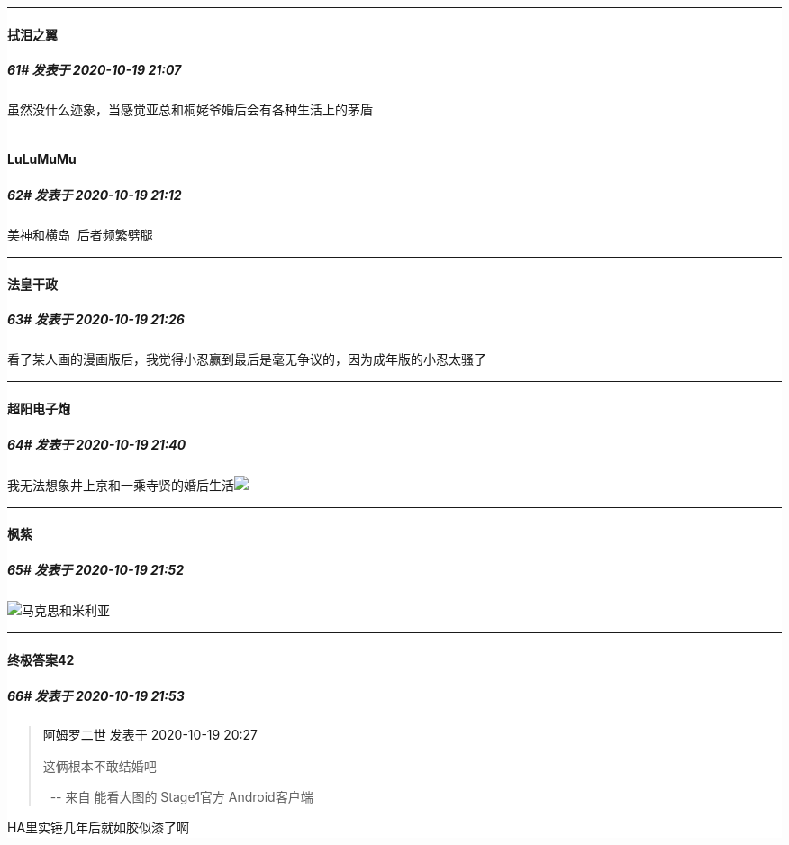 
-----

####  拭泪之翼  
##### 61#       发表于 2020-10-19 21:07


虽然没什么迹象，当感觉亚总和桐姥爷婚后会有各种生活上的茅盾


-----

####  LuLuMuMu  
##### 62#       发表于 2020-10-19 21:12


美神和横岛  后者频繁劈腿


-----

####  法皇干政  
##### 63#       发表于 2020-10-19 21:26


看了某人画的漫画版后，我觉得小忍赢到最后是毫无争议的，因为成年版的小忍太骚了


-----

####  超阳电子炮  
##### 64#       发表于 2020-10-19 21:40


我无法想象井上京和一乘寺贤的婚后生活<img src="https://static.saraba1st.com/image/smiley/face2017/125.png" referrerpolicy="no-referrer">


-----

####  枫紫  
##### 65#       发表于 2020-10-19 21:52


<img src="https://static.saraba1st.com/image/smiley/face2017/037.png" referrerpolicy="no-referrer">马克思和米利亚


-----

####  终极答案42  
##### 66#       发表于 2020-10-19 21:53


<blockquote><a href="httphttps://bbs.saraba1st.com/2b/forum.php?mod=redirect&amp;goto=findpost&amp;pid=49093763&amp;ptid=1965843" target="_blank">阿姆罗二世 发表于 2020-10-19 20:27</a>

这俩根本不敢结婚吧


  -- 来自 能看大图的 Stage1官方 Android客户端</blockquote>
HA里实锤几年后就如胶似漆了啊

